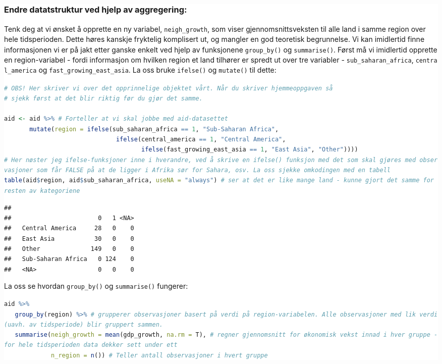 ### Endre datatstruktur ved hjelp av aggregering:

Tenk deg at vi ønsket å opprette en ny variabel, `neigh_growth`, som
viser gjennomsnittsveksten til alle land i samme region over hele
tidsperioden. Dette høres kanskje fryktelig komplisert ut, og mangler en
god teoretisk begrunnelse. Vi kan imidlertid finne informasjonen vi er
på jakt etter ganske enkelt ved hjelp av funksjonene `group_by()` og
`summarise()`. Først må vi imidlertid opprette en region-variabel -
fordi informasjon om hvilken region et land tilhører er spredt ut over
tre variabler - `sub_saharan_africa`, `central_america` og
`fast_growing_east_asia`. La oss bruke `ifelse()` og `mutate()` til
dette:

``` r
# OBS! Her skriver vi over det opprinnelige objektet vårt. Når du skriver hjemmeoppgaven så 
# sjekk først at det blir riktig før du gjør det samme. 

aid <- aid %>% # Forteller at vi skal jobbe med aid-datasettet
       mutate(region = ifelse(sub_saharan_africa == 1, "Sub-Saharan Africa",
                               ifelse(central_america == 1, "Central America",
                                      ifelse(fast_growing_east_asia == 1, "East Asia", "Other"))))
# Her nøster jeg ifelse-funksjoner inne i hverandre, ved å skrive en ifelse() funksjon med det som skal gjøres med observasjoner som får FALSE på at de ligger i Afrika sør for Sahara, osv. La oss sjekke omkodingen med en tabell
table(aid$region, aid$sub_saharan_africa, useNA = "always") # ser at det er like mange land - kunne gjort det samme for resten av kategoriene
```

    ##                     
    ##                        0   1 <NA>
    ##   Central America     28   0    0
    ##   East Asia           30   0    0
    ##   Other              149   0    0
    ##   Sub-Saharan Africa   0 124    0
    ##   <NA>                 0   0    0

La oss se hvordan `group_by()` og `summarise()` fungerer:

``` r
aid %>%
   group_by(region) %>% # grupperer observasjoner basert på verdi på region-variabelen. Alle observasjoner med lik verdi (uavh. av tidsperiode) blir gruppert sammen.
   summarise(neigh_growth = mean(gdp_growth, na.rm = T), # regner gjennomsnitt for økonomisk vekst innad i hver gruppe - for hele tidsperioden data dekker sett under ett
             n_region = n()) # Teller antall observasjoner i hvert gruppe
```
